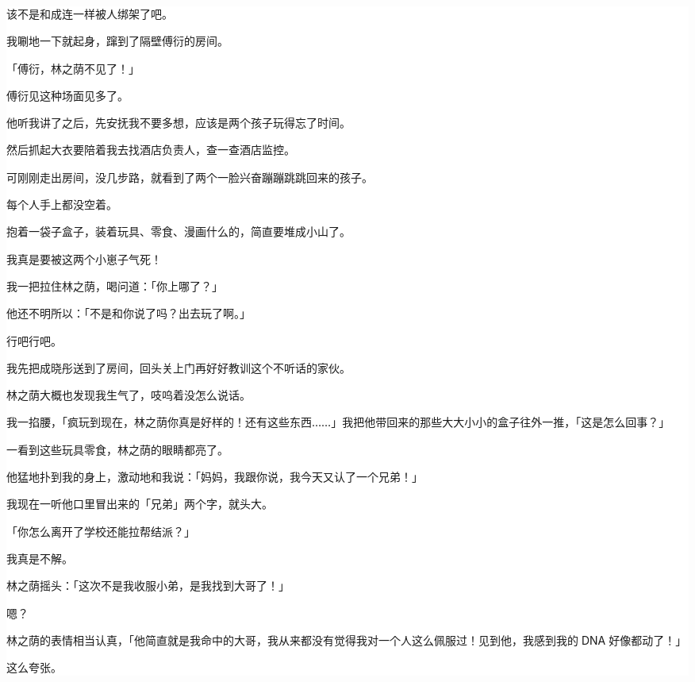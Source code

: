 该不是和成连一样被人绑架了吧。


我唰地一下就起身，蹿到了隔壁傅衍的房间。


「傅衍，林之荫不见了！」


傅衍见这种场面见多了。


他听我讲了之后，先安抚我不要多想，应该是两个孩子玩得忘了时间。


然后抓起大衣要陪着我去找酒店负责人，查一查酒店监控。


可刚刚走出房间，没几步路，就看到了两个一脸兴奋蹦蹦跳跳回来的孩子。


每个人手上都没空着。


抱着一袋子盒子，装着玩具、零食、漫画什么的，简直要堆成小山了。


我真是要被这两个小崽子气死！


我一把拉住林之荫，喝问道：「你上哪了？」


他还不明所以：「不是和你说了吗？出去玩了啊。」


行吧行吧。


我先把成晓彤送到了房间，回头关上门再好好教训这个不听话的家伙。


林之荫大概也发现我生气了，吱呜着没怎么说话。


我一掐腰，「疯玩到现在，林之荫你真是好样的！还有这些东西……」我把他带回来的那些大大小小的盒子往外一推，「这是怎么回事？」


一看到这些玩具零食，林之荫的眼睛都亮了。


他猛地扑到我的身上，激动地和我说：「妈妈，我跟你说，我今天又认了一个兄弟！」


我现在一听他口里冒出来的「兄弟」两个字，就头大。


「你怎么离开了学校还能拉帮结派？」


我真是不解。


林之荫摇头：「这次不是我收服小弟，是我找到大哥了！」


嗯？


林之荫的表情相当认真，「他简直就是我命中的大哥，我从来都没有觉得我对一个人这么佩服过！见到他，我感到我的 DNA 好像都动了！」


这么夸张。

